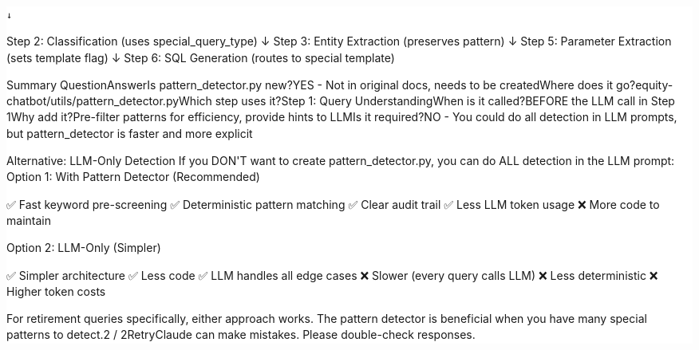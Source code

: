     ↓
Step 2: Classification (uses special_query_type)
    ↓
Step 3: Entity Extraction (preserves pattern)
    ↓
Step 5: Parameter Extraction (sets template flag)
    ↓
Step 6: SQL Generation (routes to special template)

Summary
QuestionAnswerIs pattern_detector.py new?YES - Not in original docs, needs to be createdWhere does it go?equity-chatbot/utils/pattern_detector.pyWhich step uses it?Step 1: Query UnderstandingWhen is it called?BEFORE the LLM call in Step 1Why add it?Pre-filter patterns for efficiency, provide hints to LLMIs it required?NO - You could do all detection in LLM prompts, but pattern_detector is faster and more explicit

Alternative: LLM-Only Detection
If you DON'T want to create pattern_detector.py, you can do ALL detection in the LLM prompt:
Option 1: With Pattern Detector (Recommended)

✅ Fast keyword pre-screening
✅ Deterministic pattern matching
✅ Clear audit trail
✅ Less LLM token usage
❌ More code to maintain

Option 2: LLM-Only (Simpler)

✅ Simpler architecture
✅ Less code
✅ LLM handles all edge cases
❌ Slower (every query calls LLM)
❌ Less deterministic
❌ Higher token costs

For retirement queries specifically, either approach works. The pattern detector is beneficial when you have many special patterns to detect.2 / 2RetryClaude can make mistakes. Please double-check responses.
